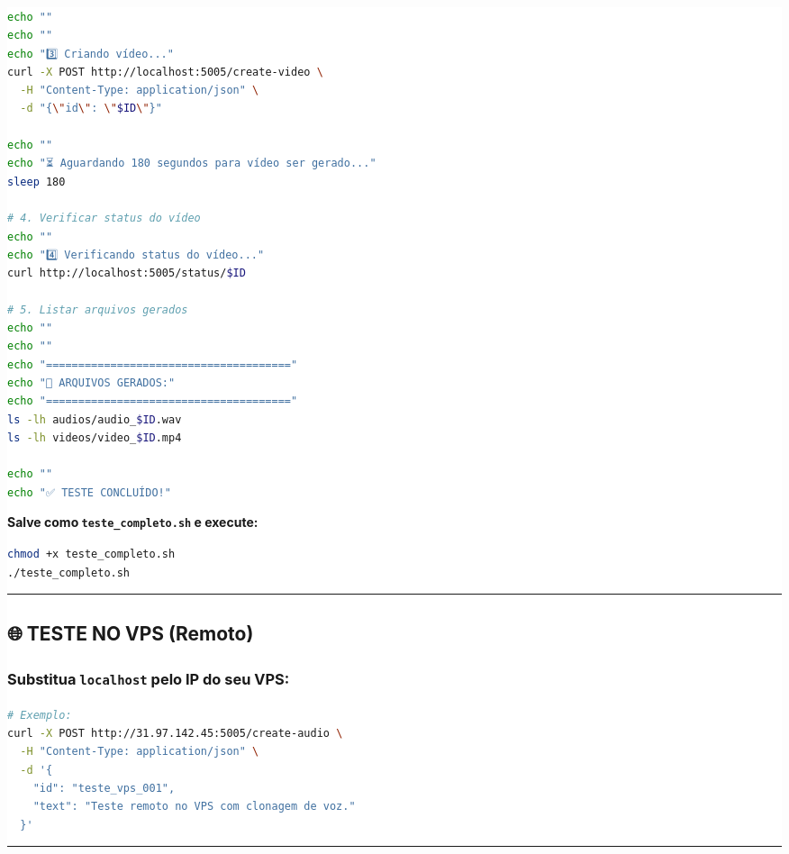 ```bash
echo ""
echo ""
echo "3️⃣ Criando vídeo..."
curl -X POST http://localhost:5005/create-video \
  -H "Content-Type: application/json" \
  -d "{\"id\": \"$ID\"}"

echo ""
echo "⏳ Aguardando 180 segundos para vídeo ser gerado..."
sleep 180

# 4. Verificar status do vídeo
echo ""
echo "4️⃣ Verificando status do vídeo..."
curl http://localhost:5005/status/$ID

# 5. Listar arquivos gerados
echo ""
echo ""
echo "======================================"
echo "📁 ARQUIVOS GERADOS:"
echo "======================================"
ls -lh audios/audio_$ID.wav
ls -lh videos/video_$ID.mp4

echo ""
echo "✅ TESTE CONCLUÍDO!"
```

**Salve como `teste_completo.sh` e execute:**
```bash
chmod +x teste_completo.sh
./teste_completo.sh
```

---

## 🌐 **TESTE NO VPS (Remoto)**

### **Substitua `localhost` pelo IP do seu VPS:**

```bash
# Exemplo:
curl -X POST http://31.97.142.45:5005/create-audio \
  -H "Content-Type: application/json" \
  -d '{
    "id": "teste_vps_001",
    "text": "Teste remoto no VPS com clonagem de voz."
  }'
```

---
